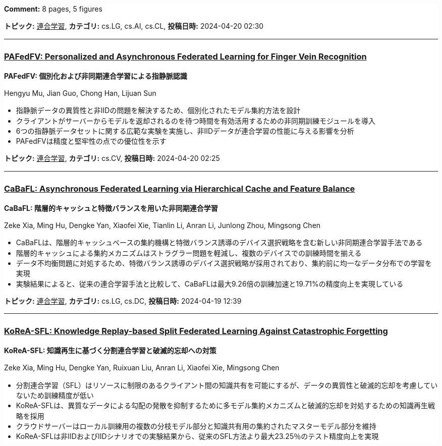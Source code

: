 **Comment:** 8 pages, 5 figures

**トピック:** [連合学習](../../fl), **カテゴリ:** cs.LG, cs.AI, cs.CL, **投稿日時:** 2024-04-20 02:30


- - -

### [PAFedFV: Personalized and Asynchronous Federated Learning for Finger Vein Recognition](http://arxiv.org/abs/2404.13237)

**PAFedFV: 個別化および非同期連合学習による指静脈認識**

Hengyu Mu, Jian Guo, Chong Han, Lijuan Sun

- 指静脈データの異質性と非IIDの問題を解決するため、個別化されたモデル集約方法を設計
- クライアントがサーバーからモデルを返却されるのを待つ時間を有効活用するための非同期訓練モジュールを導入
- 6つの指静脈データセットに関する広範な実験を実施し、非IIDデータが連合学習の性能に与える影響を分析
- PAFedFVは精度と堅牢性の点での優位性を示す



**トピック:** [連合学習](../../fl), **カテゴリ:** cs.CV, **投稿日時:** 2024-04-20 02:25


- - -

### [CaBaFL: Asynchronous Federated Learning via Hierarchical Cache and Feature Balance](http://arxiv.org/abs/2404.12850)

**CaBaFL: 階層的キャッシュと特徴バランスを用いた非同期連合学習**

Zeke Xia, Ming Hu, Dengke Yan, Xiaofei Xie, Tianlin Li, Anran Li, Junlong Zhou, Mingsong Chen

- CaBaFLは、階層的キャッシュベースの集約機構と特徴バランス誘導のデバイス選択戦略を含む新しい非同期連合学習手法である
- 階層的キャッシュによる集約メカニズムはストラグラー問題を軽減し、複数のデバイスでの訓練時間を揃える
- データ不均衡問題に対処するため、特徴バランス誘導のデバイス選択戦略が採用されており、集約前に均一なデータ分布での学習を実現
- 実験結果によると、従来の連合学習手法と比較して、CaBaFLは最大9.26倍の訓練加速と19.71%の精度向上を実現している



**トピック:** [連合学習](../../fl), **カテゴリ:** cs.LG, cs.DC, **投稿日時:** 2024-04-19 12:39


- - -

### [KoReA-SFL: Knowledge Replay-based Split Federated Learning Against Catastrophic Forgetting](http://arxiv.org/abs/2404.12846)

**KoReA-SFL: 知識再生に基づく分割連合学習と破滅的忘却への対策**

Zeke Xia, Ming Hu, Dengke Yan, Ruixuan Liu, Anran Li, Xiaofei Xie, Mingsong Chen

- 分割連合学習（SFL）はリソースに制限のあるクライアント間の知識共有を可能にするが、データの異質性と破滅的忘却を考慮していないため訓練精度が低い
- KoReA-SFLは、異質なデータによる勾配の発散を抑制するために多モデル集約メカニズムと破滅的忘却を対処するための知識再生戦略を採用
- クラウドサーバーはローカル訓練用の複数の分枝モデル部分と知識共有用の集約されたマスターモデル部分を維持
- KoReA-SFLは非IIDおよびIIDシナリオでの実験結果から、従来のSFL方法より最大23.25％のテスト精度向上を実現

